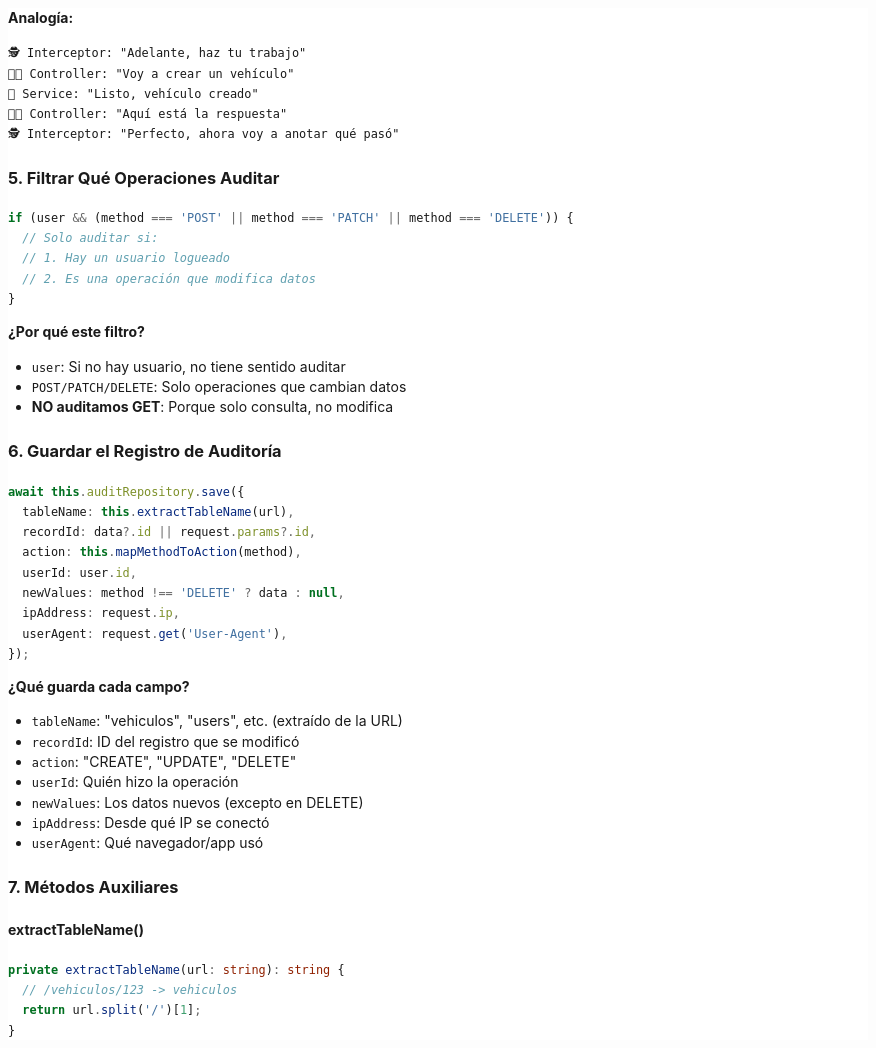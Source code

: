 **Analogía:**
```
🕵️ Interceptor: "Adelante, haz tu trabajo"
👨‍💼 Controller: "Voy a crear un vehículo"
🔧 Service: "Listo, vehículo creado"
👨‍💼 Controller: "Aquí está la respuesta"
🕵️ Interceptor: "Perfecto, ahora voy a anotar qué pasó"
```

### **5. Filtrar Qué Operaciones Auditar**
```typescript
if (user && (method === 'POST' || method === 'PATCH' || method === 'DELETE')) {
  // Solo auditar si:
  // 1. Hay un usuario logueado
  // 2. Es una operación que modifica datos
}
```

**¿Por qué este filtro?**
- `user`: Si no hay usuario, no tiene sentido auditar
- `POST/PATCH/DELETE`: Solo operaciones que cambian datos
- **NO auditamos GET**: Porque solo consulta, no modifica

### **6. Guardar el Registro de Auditoría**
```typescript
await this.auditRepository.save({
  tableName: this.extractTableName(url),
  recordId: data?.id || request.params?.id,
  action: this.mapMethodToAction(method),
  userId: user.id,
  newValues: method !== 'DELETE' ? data : null,
  ipAddress: request.ip,
  userAgent: request.get('User-Agent'),
});
```

**¿Qué guarda cada campo?**
- `tableName`: "vehiculos", "users", etc. (extraído de la URL)
- `recordId`: ID del registro que se modificó
- `action`: "CREATE", "UPDATE", "DELETE"
- `userId`: Quién hizo la operación
- `newValues`: Los datos nuevos (excepto en DELETE)
- `ipAddress`: Desde qué IP se conectó
- `userAgent`: Qué navegador/app usó

### **7. Métodos Auxiliares**

#### **extractTableName()**
```typescript
private extractTableName(url: string): string {
  // /vehiculos/123 -> vehiculos
  return url.split('/')[1];
}
```
